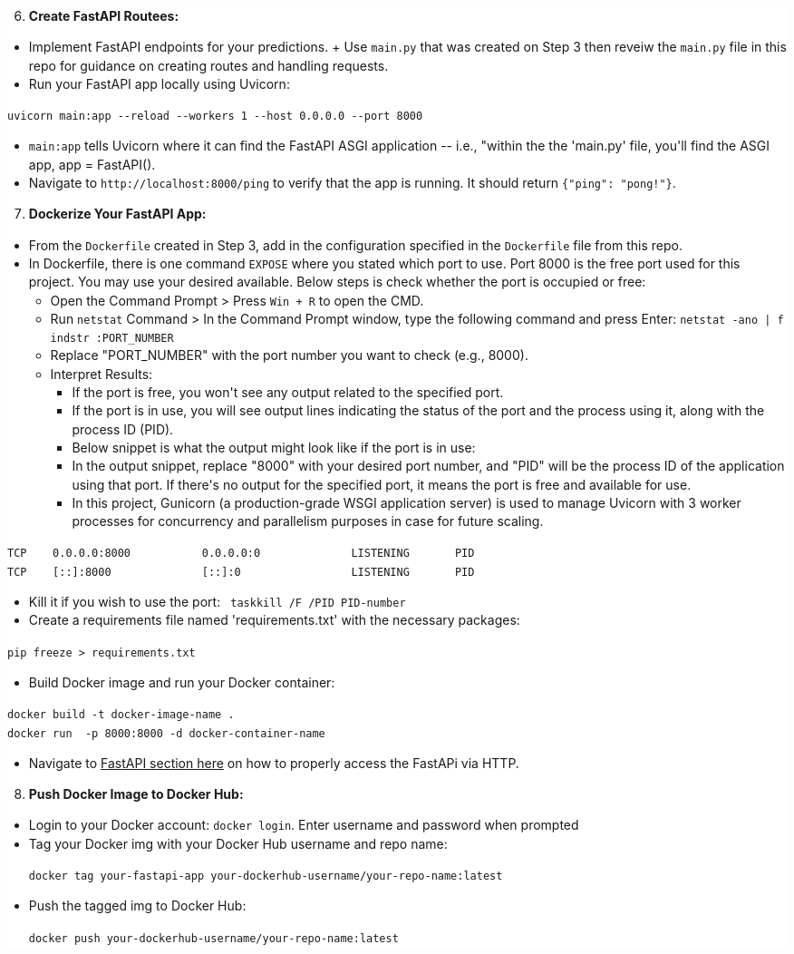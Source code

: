 6. __Create FastAPI Routees:__
+ Implement FastAPI endpoints for your predictions. + Use `main.py` that was created on Step 3 then reveiw the `main.py` file in this repo for guidance on creating routes and handling requests.
+ Run your FastAPI app locally using Uvicorn:
```
uvicorn main:app --reload --workers 1 --host 0.0.0.0 --port 8000
```
+ `main:app` tells Uvicorn where it can find the FastAPI ASGI application -- i.e., "within the the 'main.py' file, you'll find the ASGI app, app = FastAPI().
+ Navigate to `http://localhost:8000/ping` to verify that the app is running. It should return `{"ping": "pong!"}`.

7. __Dockerize Your FastAPI App:__
+ From the `Dockerfile` created in Step 3, add in the configuration specified in the `Dockerfile` file from this repo.
+ In Dockerfile, there is one command `EXPOSE` where you stated which port to use. Port 8000 is the free port used for this project. You may use your desired available. Below steps is check whether the port is occupied or free:
     * Open the Command Prompt > Press `Win + R` to open the CMD.
     * Run `netstat` Command > In the Command Prompt window, type the following command and press Enter:
       ```netstat -ano | findstr :PORT_NUMBER ```
     * Replace "PORT_NUMBER" with the port number you want to check (e.g., 8000).
     * Interpret Results:
       + If the port is free, you won't see any output related to the specified port.
       + If the port is in use, you will see output lines indicating the status of the port and the process using it, along with the process ID (PID).
       + Below snippet is what the output might look like if the port is in use:
       + In the output snippet, replace "8000" with your desired port number, and "PID" will be the process ID of the application using that port. If there's no output for the specified port, it means the port is free and available for use.
       + In this project, Gunicorn (a production-grade WSGI application server) is used to manage Uvicorn with 3 worker processes for concurrency and parallelism purposes in case for future scaling.
```
TCP    0.0.0.0:8000           0.0.0.0:0              LISTENING       PID
TCP    [::]:8000              [::]:0                 LISTENING       PID
```
+ Kill it if you wish to use the port:
`` taskkill /F /PID PID-number``
+ Create a requirements file named 'requirements.txt' with the necessary packages:
```
pip freeze > requirements.txt
```
+ Build Docker image and run your Docker container:
```
docker build -t docker-image-name .
docker run  -p 8000:8000 -d docker-container-name
```
+ Navigate to [FastAPI section here](#FastAPI) on how to properly access the FastAPi via HTTP. 

8. __Push Docker Image to Docker Hub:__
+ Login to your Docker account: `docker login`. Enter username and password when prompted
+ Tag your Docker img with your Docker Hub username and repo name:
    ```
    docker tag your-fastapi-app your-dockerhub-username/your-repo-name:latest
    ```
+ Push the tagged img to Docker Hub:
  ```
  docker push your-dockerhub-username/your-repo-name:latest
  ```
